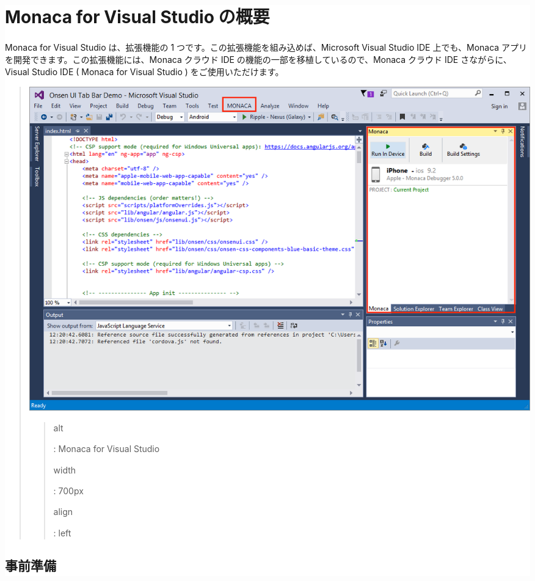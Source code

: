 Monaca for Visual Studio の概要
===============================

Monaca for Visual Studio は、拡張機能の 1
つです。この拡張機能を組み込めば、Microsoft Visual Studio IDE
上でも、Monaca アプリを開発できます。この拡張機能には、Monaca クラウド
IDE の機能の一部を移植しているので、Monaca クラウド IDE
さながらに、Visual Studio IDE ( Monaca for Visual Studio )
をご使用いただけます。

> ![](images/introduction/1.png)
>
> > alt
> >
> > :   Monaca for Visual Studio
> >
> > width
> >
> > :   700px
> >
> > align
> >
> > :   left
> >
事前準備
--------
